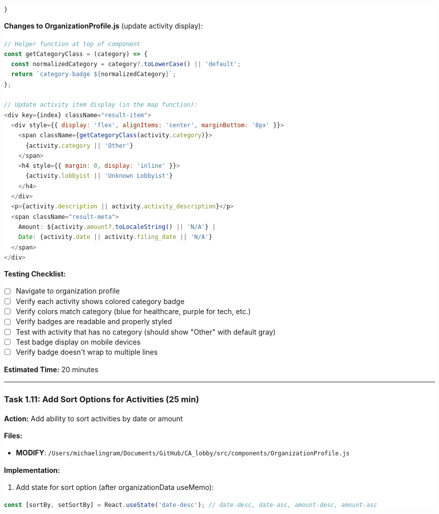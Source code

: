 ```css
}
```

**Changes to OrganizationProfile.js** (update activity display):
```javascript
// Helper function at top of component
const getCategoryClass = (category) => {
  const normalizedCategory = category?.toLowerCase() || 'default';
  return `category-badge ${normalizedCategory}`;
};

// Update activity item display (in the map function):
<div key={index} className="result-item">
  <div style={{ display: 'flex', alignItems: 'center', marginBottom: '8px' }}>
    <span className={getCategoryClass(activity.category)}>
      {activity.category || 'Other'}
    </span>
    <h4 style={{ margin: 0, display: 'inline' }}>
      {activity.lobbyist || 'Unknown Lobbyist'}
    </h4>
  </div>
  <p>{activity.description || activity.activity_description}</p>
  <span className="result-meta">
    Amount: ${activity.amount?.toLocaleString() || 'N/A'} |
    Date: {activity.date || activity.filing_date || 'N/A'}
  </span>
</div>
```

**Testing Checklist:**
- [ ] Navigate to organization profile
- [ ] Verify each activity shows colored category badge
- [ ] Verify colors match category (blue for healthcare, purple for tech, etc.)
- [ ] Verify badges are readable and properly styled
- [ ] Test with activity that has no category (should show "Other" with default gray)
- [ ] Test badge display on mobile devices
- [ ] Verify badge doesn't wrap to multiple lines

**Estimated Time:** 20 minutes

---

### Task 1.11: Add Sort Options for Activities (25 min)

**Action:** Add ability to sort activities by date or amount

**Files:**
- **MODIFY**: `/Users/michaelingram/Documents/GitHub/CA_lobby/src/components/OrganizationProfile.js`

**Implementation:**

1. Add state for sort option (after organizationData useMemo):
```javascript
const [sortBy, setSortBy] = React.useState('date-desc'); // date-desc, date-asc, amount-desc, amount-asc
```
